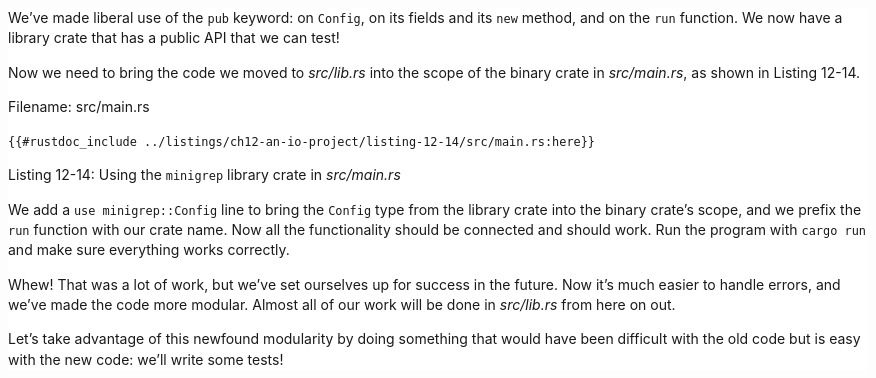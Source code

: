We’ve made liberal use of the `pub` keyword: on `Config`, on its fields and its
`new` method, and on the `run` function. We now have a library crate that has a
public API that we can test!

Now we need to bring the code we moved to *src/lib.rs* into the scope of the
binary crate in *src/main.rs*, as shown in Listing 12-14.

<span class="filename">Filename: src/main.rs</span>

```rust,ignore
{{#rustdoc_include ../listings/ch12-an-io-project/listing-12-14/src/main.rs:here}}
```

<span class="caption">Listing 12-14: Using the `minigrep` library crate in
*src/main.rs*</span>

We add a `use minigrep::Config` line to bring the `Config` type from the
library crate into the binary crate’s scope, and we prefix the `run` function
with our crate name. Now all the functionality should be connected and should
work. Run the program with `cargo run` and make sure everything works
correctly.

Whew! That was a lot of work, but we’ve set ourselves up for success in the
future. Now it’s much easier to handle errors, and we’ve made the code more
modular. Almost all of our work will be done in *src/lib.rs* from here on out.

Let’s take advantage of this newfound modularity by doing something that would
have been difficult with the old code but is easy with the new code: we’ll
write some tests!

[ch13]: ch13-00-functional-features.html
[ch9-custom-types]: ch09-03-to-panic-or-not-to-panic.html#creating-custom-types-for-validation
[ch9-error-guidelines]: ch09-03-to-panic-or-not-to-panic.html#guidelines-for-error-handling
[ch9-result]: ch09-02-recoverable-errors-with-result.html
[ch17]: ch17-00-oop.html
[ch9-question-mark]: ch09-02-recoverable-errors-with-result.html#a-shortcut-for-propagating-errors-the--operator
